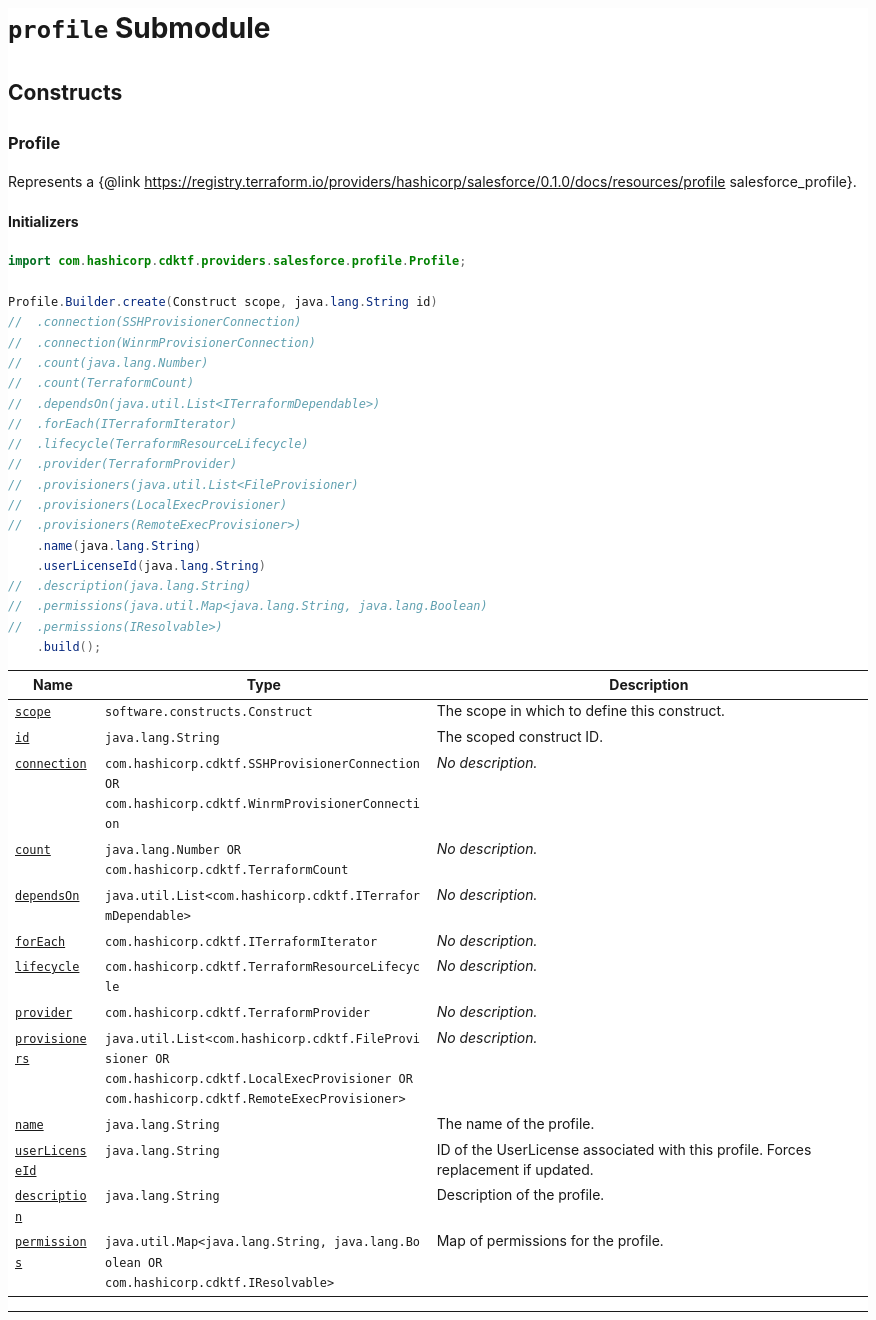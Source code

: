 # `profile` Submodule <a name="`profile` Submodule" id="@cdktf/provider-salesforce.profile"></a>

## Constructs <a name="Constructs" id="Constructs"></a>

### Profile <a name="Profile" id="@cdktf/provider-salesforce.profile.Profile"></a>

Represents a {@link https://registry.terraform.io/providers/hashicorp/salesforce/0.1.0/docs/resources/profile salesforce_profile}.

#### Initializers <a name="Initializers" id="@cdktf/provider-salesforce.profile.Profile.Initializer"></a>

```java
import com.hashicorp.cdktf.providers.salesforce.profile.Profile;

Profile.Builder.create(Construct scope, java.lang.String id)
//  .connection(SSHProvisionerConnection)
//  .connection(WinrmProvisionerConnection)
//  .count(java.lang.Number)
//  .count(TerraformCount)
//  .dependsOn(java.util.List<ITerraformDependable>)
//  .forEach(ITerraformIterator)
//  .lifecycle(TerraformResourceLifecycle)
//  .provider(TerraformProvider)
//  .provisioners(java.util.List<FileProvisioner)
//  .provisioners(LocalExecProvisioner)
//  .provisioners(RemoteExecProvisioner>)
    .name(java.lang.String)
    .userLicenseId(java.lang.String)
//  .description(java.lang.String)
//  .permissions(java.util.Map<java.lang.String, java.lang.Boolean)
//  .permissions(IResolvable>)
    .build();
```

| **Name** | **Type** | **Description** |
| --- | --- | --- |
| <code><a href="#@cdktf/provider-salesforce.profile.Profile.Initializer.parameter.scope">scope</a></code> | <code>software.constructs.Construct</code> | The scope in which to define this construct. |
| <code><a href="#@cdktf/provider-salesforce.profile.Profile.Initializer.parameter.id">id</a></code> | <code>java.lang.String</code> | The scoped construct ID. |
| <code><a href="#@cdktf/provider-salesforce.profile.Profile.Initializer.parameter.connection">connection</a></code> | <code>com.hashicorp.cdktf.SSHProvisionerConnection OR com.hashicorp.cdktf.WinrmProvisionerConnection</code> | *No description.* |
| <code><a href="#@cdktf/provider-salesforce.profile.Profile.Initializer.parameter.count">count</a></code> | <code>java.lang.Number OR com.hashicorp.cdktf.TerraformCount</code> | *No description.* |
| <code><a href="#@cdktf/provider-salesforce.profile.Profile.Initializer.parameter.dependsOn">dependsOn</a></code> | <code>java.util.List<com.hashicorp.cdktf.ITerraformDependable></code> | *No description.* |
| <code><a href="#@cdktf/provider-salesforce.profile.Profile.Initializer.parameter.forEach">forEach</a></code> | <code>com.hashicorp.cdktf.ITerraformIterator</code> | *No description.* |
| <code><a href="#@cdktf/provider-salesforce.profile.Profile.Initializer.parameter.lifecycle">lifecycle</a></code> | <code>com.hashicorp.cdktf.TerraformResourceLifecycle</code> | *No description.* |
| <code><a href="#@cdktf/provider-salesforce.profile.Profile.Initializer.parameter.provider">provider</a></code> | <code>com.hashicorp.cdktf.TerraformProvider</code> | *No description.* |
| <code><a href="#@cdktf/provider-salesforce.profile.Profile.Initializer.parameter.provisioners">provisioners</a></code> | <code>java.util.List<com.hashicorp.cdktf.FileProvisioner OR com.hashicorp.cdktf.LocalExecProvisioner OR com.hashicorp.cdktf.RemoteExecProvisioner></code> | *No description.* |
| <code><a href="#@cdktf/provider-salesforce.profile.Profile.Initializer.parameter.name">name</a></code> | <code>java.lang.String</code> | The name of the profile. |
| <code><a href="#@cdktf/provider-salesforce.profile.Profile.Initializer.parameter.userLicenseId">userLicenseId</a></code> | <code>java.lang.String</code> | ID of the UserLicense associated with this profile. Forces replacement if updated. |
| <code><a href="#@cdktf/provider-salesforce.profile.Profile.Initializer.parameter.description">description</a></code> | <code>java.lang.String</code> | Description of the profile. |
| <code><a href="#@cdktf/provider-salesforce.profile.Profile.Initializer.parameter.permissions">permissions</a></code> | <code>java.util.Map<java.lang.String, java.lang.Boolean OR com.hashicorp.cdktf.IResolvable></code> | Map of permissions for the profile. |

---